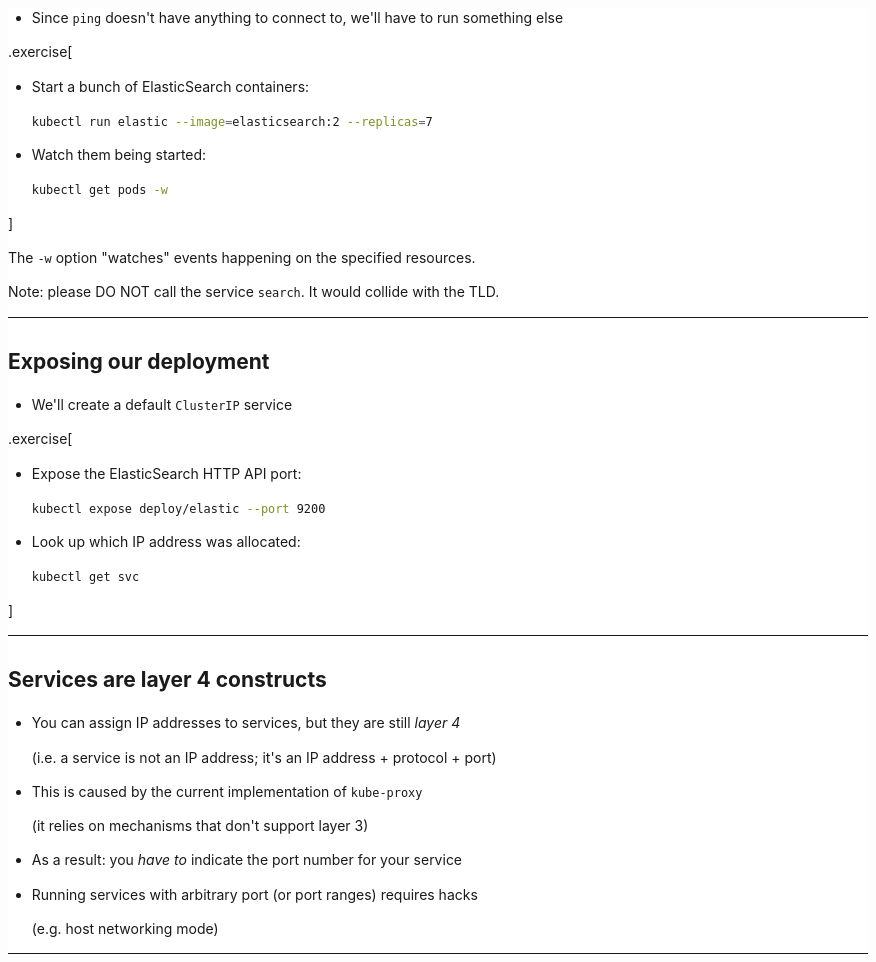 - Since `ping` doesn't have anything to connect to, we'll have to run something else

.exercise[

- Start a bunch of ElasticSearch containers:
  ```bash
  kubectl run elastic --image=elasticsearch:2 --replicas=7
  ```

- Watch them being started:
  ```bash
  kubectl get pods -w
  ```



]

The `-w` option "watches" events happening on the specified resources.

Note: please DO NOT call the service `search`. It would collide with the TLD.

---

## Exposing our deployment

- We'll create a default `ClusterIP` service

.exercise[

- Expose the ElasticSearch HTTP API port:
  ```bash
  kubectl expose deploy/elastic --port 9200
  ```

- Look up which IP address was allocated:
  ```bash
  kubectl get svc
  ```

]

---

## Services are layer 4 constructs

- You can assign IP addresses to services, but they are still *layer 4*

  (i.e. a service is not an IP address; it's an IP address + protocol + port)

- This is caused by the current implementation of `kube-proxy`

  (it relies on mechanisms that don't support layer 3)

- As a result: you *have to* indicate the port number for your service
    
- Running services with arbitrary port (or port ranges) requires hacks

  (e.g. host networking mode)

---
